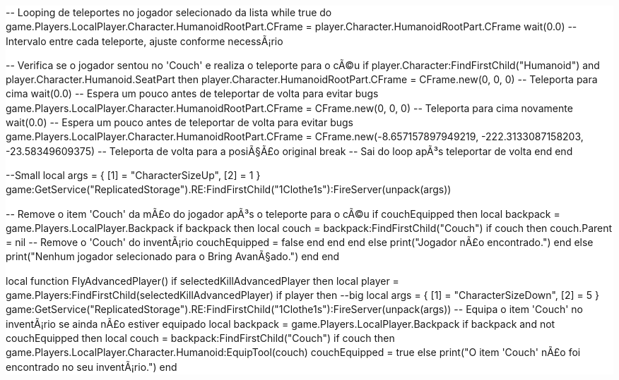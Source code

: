 -- Looping de teleportes no jogador selecionado da lista
while true do
game.Players.LocalPlayer.Character.HumanoidRootPart.CFrame = player.Character.HumanoidRootPart.CFrame
wait(0.0) -- Intervalo entre cada teleporte, ajuste conforme necessÃ¡rio

-- Verifica se o jogador sentou no 'Couch' e realiza o teleporte para o cÃ©u
if player.Character:FindFirstChild("Humanoid") and player.Character.Humanoid.SeatPart then
player.Character.HumanoidRootPart.CFrame = CFrame.new(0, 0, 0) -- Teleporta para cima
wait(0.0) -- Espera um pouco antes de teleportar de volta para evitar bugs
game.Players.LocalPlayer.Character.HumanoidRootPart.CFrame = CFrame.new(0, 0, 0) -- Teleporta para cima novamente
wait(0.0) -- Espera um pouco antes de teleportar de volta para evitar bugs
game.Players.LocalPlayer.Character.HumanoidRootPart.CFrame = CFrame.new(-8.657157897949219, -222.3133087158203, -23.58349609375) -- Teleporta de volta para a posiÃ§Ã£o original
break -- Sai do loop apÃ³s teleportar de volta
end
end

--Small
local args = {
[1] = "CharacterSizeUp",
[2] = 1
}
game:GetService("ReplicatedStorage").RE:FindFirstChild("1Clothe1s"):FireServer(unpack(args))

-- Remove o item 'Couch' da mÃ£o do jogador apÃ³s o teleporte para o cÃ©u
if couchEquipped then
local backpack = game.Players.LocalPlayer.Backpack
if backpack then
local couch = backpack:FindFirstChild("Couch")
if couch then
couch.Parent = nil -- Remove o 'Couch' do inventÃ¡rio
couchEquipped = false
end
end
end
else
print("Jogador nÃ£o encontrado.")
end
else
print("Nenhum jogador selecionado para o Bring AvanÃ§ado.")
end
end

local function FlyAdvancedPlayer()
if selectedKillAdvancedPlayer then
local player = game.Players:FindFirstChild(selectedKillAdvancedPlayer)
if player then
--big
local args = {
[1] = "CharacterSizeDown",
[2] = 5
}
game:GetService("ReplicatedStorage").RE:FindFirstChild("1Clothe1s"):FireServer(unpack(args))
-- Equipa o item 'Couch' no inventÃ¡rio se ainda nÃ£o estiver equipado
local backpack = game.Players.LocalPlayer.Backpack
if backpack and not couchEquipped then
local couch = backpack:FindFirstChild("Couch")
if couch then
game.Players.LocalPlayer.Character.Humanoid:EquipTool(couch)
couchEquipped = true
else
print("O item 'Couch' nÃ£o foi encontrado no seu inventÃ¡rio.")
end